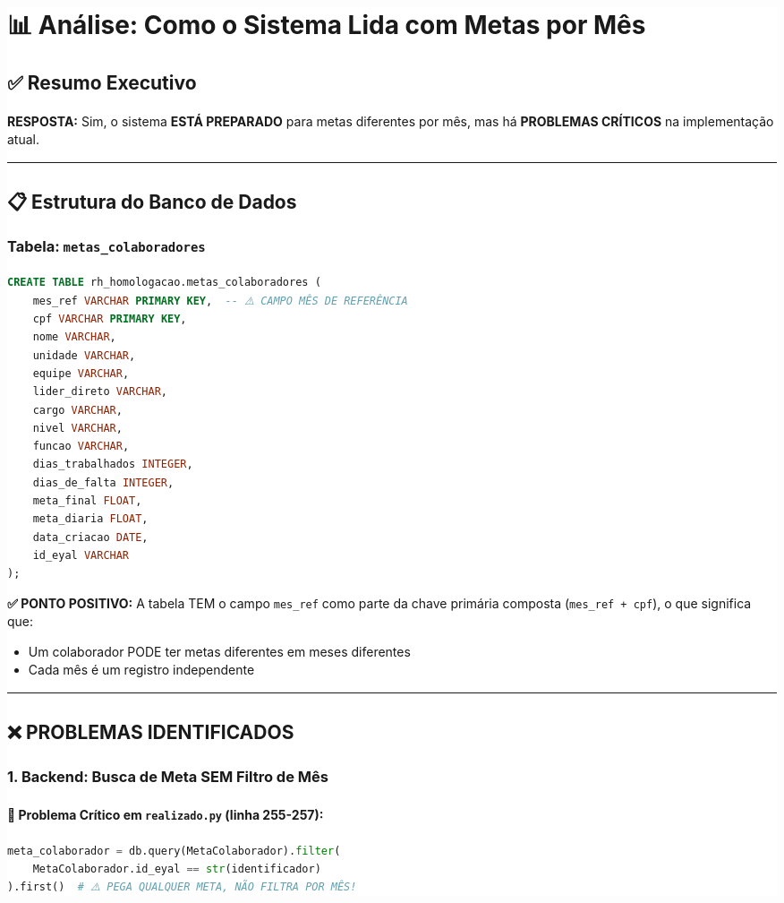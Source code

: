 # 📊 Análise: Como o Sistema Lida com Metas por Mês

## ✅ Resumo Executivo

**RESPOSTA:** Sim, o sistema **ESTÁ PREPARADO** para metas diferentes por mês, mas há **PROBLEMAS CRÍTICOS** na implementação atual.

---

## 📋 Estrutura do Banco de Dados

### Tabela: `metas_colaboradores`

```sql
CREATE TABLE rh_homologacao.metas_colaboradores (
    mes_ref VARCHAR PRIMARY KEY,  -- ⚠️ CAMPO MÊS DE REFERÊNCIA
    cpf VARCHAR PRIMARY KEY,
    nome VARCHAR,
    unidade VARCHAR,
    equipe VARCHAR,
    lider_direto VARCHAR,
    cargo VARCHAR,
    nivel VARCHAR,
    funcao VARCHAR,
    dias_trabalhados INTEGER,
    dias_de_falta INTEGER,
    meta_final FLOAT,
    meta_diaria FLOAT,
    data_criacao DATE,
    id_eyal VARCHAR
);
```

**✅ PONTO POSITIVO:** A tabela TEM o campo `mes_ref` como parte da chave primária composta (`mes_ref + cpf`), o que significa que:
- Um colaborador PODE ter metas diferentes em meses diferentes
- Cada mês é um registro independente

---

## ❌ PROBLEMAS IDENTIFICADOS

### 1. **Backend: Busca de Meta SEM Filtro de Mês**

#### 🔴 Problema Crítico em `realizado.py` (linha 255-257):

```python
meta_colaborador = db.query(MetaColaborador).filter(
    MetaColaborador.id_eyal == str(identificador)
).first()  # ⚠️ PEGA QUALQUER META, NÃO FILTRA POR MÊS!
```
